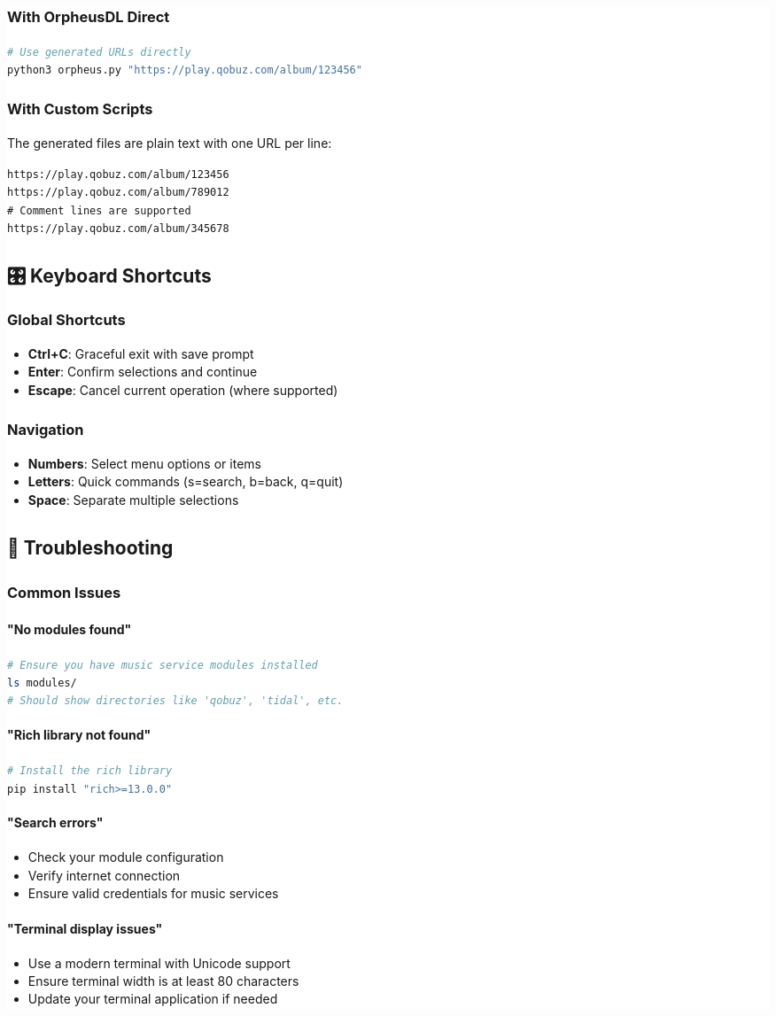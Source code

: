 ### **With OrpheusDL Direct**
```bash
# Use generated URLs directly
python3 orpheus.py "https://play.qobuz.com/album/123456"
```

### **With Custom Scripts**
The generated files are plain text with one URL per line:
```
https://play.qobuz.com/album/123456
https://play.qobuz.com/album/789012
# Comment lines are supported
https://play.qobuz.com/album/345678
```

## 🎛️ Keyboard Shortcuts

### **Global Shortcuts**
- **Ctrl+C**: Graceful exit with save prompt
- **Enter**: Confirm selections and continue
- **Escape**: Cancel current operation (where supported)

### **Navigation**
- **Numbers**: Select menu options or items
- **Letters**: Quick commands (s=search, b=back, q=quit)
- **Space**: Separate multiple selections

## 🐛 Troubleshooting

### **Common Issues**

#### **"No modules found"**
```bash
# Ensure you have music service modules installed
ls modules/
# Should show directories like 'qobuz', 'tidal', etc.
```

#### **"Rich library not found"**
```bash
# Install the rich library
pip install "rich>=13.0.0"
```

#### **"Search errors"**
- Check your module configuration
- Verify internet connection
- Ensure valid credentials for music services

#### **"Terminal display issues"**
- Use a modern terminal with Unicode support
- Ensure terminal width is at least 80 characters
- Update your terminal application if needed
